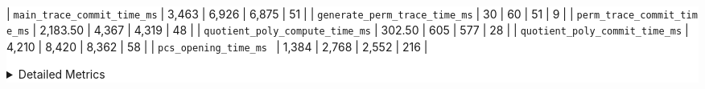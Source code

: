 | `main_trace_commit_time_ms` |  3,463 |  6,926 |  6,875 |  51 |
| `generate_perm_trace_time_ms` |  30 |  60 |  51 |  9 |
| `perm_trace_commit_time_ms` |  2,183.50 |  4,367 |  4,319 |  48 |
| `quotient_poly_compute_time_ms` |  302.50 |  605 |  577 |  28 |
| `quotient_poly_commit_time_ms` |  4,210 |  8,420 |  8,362 |  58 |
| `pcs_opening_time_ms ` |  1,384 |  2,768 |  2,552 |  216 |



<details>
<summary>Detailed Metrics</summary>

| air_name | block_number | quotient_deg | interactions | constraints |
| --- | --- | --- | --- | --- |
| AccessAdapterAir<16> | 22000368 | 2 | 5 | 12 | 
| AccessAdapterAir<2> | 22000368 | 2 | 5 | 12 | 
| AccessAdapterAir<32> | 22000368 | 2 | 5 | 12 | 
| AccessAdapterAir<4> | 22000368 | 2 | 5 | 12 | 
| AccessAdapterAir<8> | 22000368 | 2 | 5 | 12 | 
| BitwiseOperationLookupAir<8> | 22000368 | 2 | 2 | 4 | 
| KeccakVmAir | 22000368 | 2 | 321 | 4,513 | 
| MemoryMerkleAir<8> | 22000368 | 2 | 4 | 39 | 
| PersistentBoundaryAir<8> | 22000368 | 2 | 3 | 7 | 
| PhantomAir | 22000368 | 2 | 3 | 5 | 
| Poseidon2PeripheryAir<BabyBearParameters>, 1> | 22000368 | 2 | 1 | 286 | 
| ProgramAir | 22000368 | 1 | 1 | 4 | 
| RangeTupleCheckerAir<2> | 22000368 | 1 | 1 | 4 | 
| Rv32HintStoreAir | 22000368 | 2 | 18 | 28 | 
| Sha256VmAir | 22000368 | 2 | 50 | 663 | 
| VariableRangeCheckerAir | 22000368 | 1 | 1 | 4 | 
| VmAirWrapper<Rv32BaseAluAdapterAir, BaseAluCoreAir<4, 8> | 22000368 | 2 | 20 | 37 | 
| VmAirWrapper<Rv32BaseAluAdapterAir, LessThanCoreAir<4, 8> | 22000368 | 2 | 18 | 40 | 
| VmAirWrapper<Rv32BaseAluAdapterAir, ShiftCoreAir<4, 8> | 22000368 | 2 | 24 | 91 | 
| VmAirWrapper<Rv32BranchAdapterAir, BranchEqualCoreAir<4> | 22000368 | 2 | 11 | 20 | 
| VmAirWrapper<Rv32BranchAdapterAir, BranchLessThanCoreAir<4, 8> | 22000368 | 2 | 13 | 35 | 
| VmAirWrapper<Rv32CondRdWriteAdapterAir, Rv32JalLuiCoreAir> | 22000368 | 2 | 10 | 18 | 
| VmAirWrapper<Rv32HeapAdapterAir<2, 32, 32>, BaseAluCoreAir<32, 8> | 22000368 | 2 | 61 | 126 | 
| VmAirWrapper<Rv32HeapAdapterAir<2, 32, 32>, LessThanCoreAir<32, 8> | 22000368 | 2 | 31 | 129 | 
| VmAirWrapper<Rv32HeapAdapterAir<2, 32, 32>, MultiplicationCoreAir<32, 8> | 22000368 | 2 | 61 | 57 | 
| VmAirWrapper<Rv32HeapAdapterAir<2, 32, 32>, ShiftCoreAir<32, 8> | 22000368 | 2 | 79 | 2,161 | 
| VmAirWrapper<Rv32HeapBranchAdapterAir<2, 32>, BranchEqualCoreAir<32> | 22000368 | 2 | 20 | 55 | 
| VmAirWrapper<Rv32HeapBranchAdapterAir<2, 32>, BranchLessThanCoreAir<32, 8> | 22000368 | 2 | 22 | 126 | 